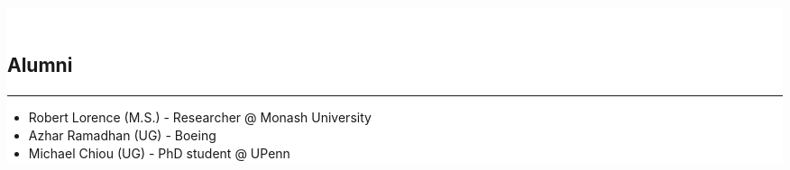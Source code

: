 

 



</div>

<br>

<h2 id="alumni">Alumni</h2>
<hr>
  <ul>
  <li>Robert Lorence (M.S.) - Researcher @ Monash University</li>
  <li>Azhar Ramadhan (UG) - Boeing</li>
  <li>Michael Chiou (UG) - PhD student @ UPenn</li>
</ul>

  

  </article>

